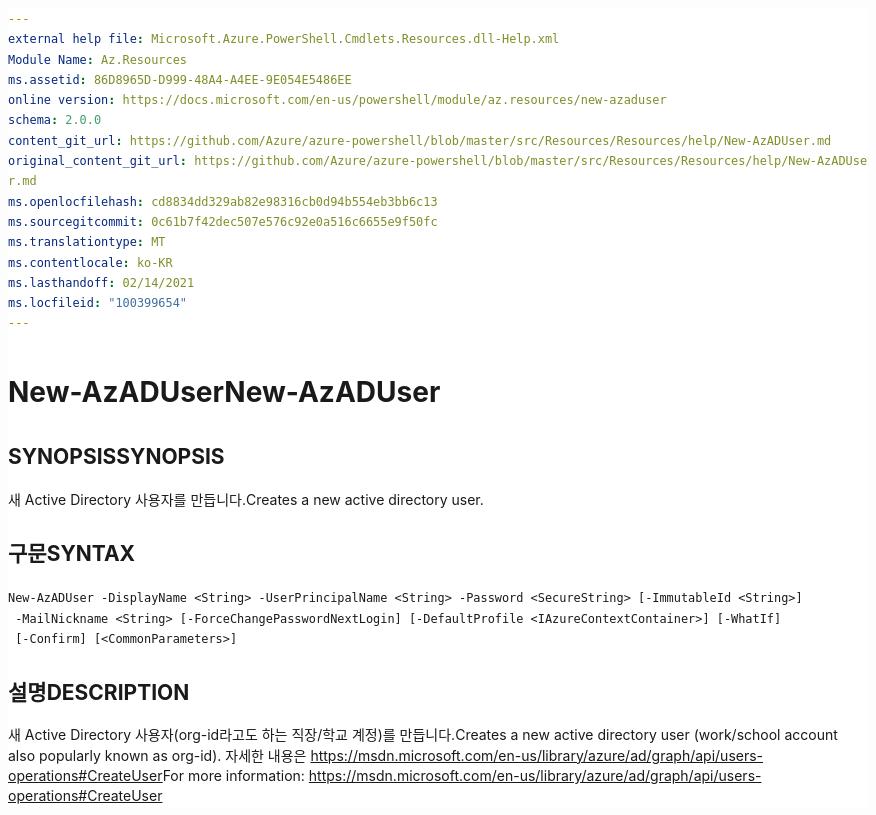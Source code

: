 ```yaml
---
external help file: Microsoft.Azure.PowerShell.Cmdlets.Resources.dll-Help.xml
Module Name: Az.Resources
ms.assetid: 86D8965D-D999-48A4-A4EE-9E054E5486EE
online version: https://docs.microsoft.com/en-us/powershell/module/az.resources/new-azaduser
schema: 2.0.0
content_git_url: https://github.com/Azure/azure-powershell/blob/master/src/Resources/Resources/help/New-AzADUser.md
original_content_git_url: https://github.com/Azure/azure-powershell/blob/master/src/Resources/Resources/help/New-AzADUser.md
ms.openlocfilehash: cd8834dd329ab82e98316cb0d94b554eb3bb6c13
ms.sourcegitcommit: 0c61b7f42dec507e576c92e0a516c6655e9f50fc
ms.translationtype: MT
ms.contentlocale: ko-KR
ms.lasthandoff: 02/14/2021
ms.locfileid: "100399654"
---
```

# <span data-ttu-id="b2757-101">New-AzADUser</span><span class="sxs-lookup"><span data-stu-id="b2757-101">New-AzADUser</span></span>

## <span data-ttu-id="b2757-102">SYNOPSIS</span><span class="sxs-lookup"><span data-stu-id="b2757-102">SYNOPSIS</span></span>
<span data-ttu-id="b2757-103">새 Active Directory 사용자를 만듭니다.</span><span class="sxs-lookup"><span data-stu-id="b2757-103">Creates a new active directory user.</span></span>

## <span data-ttu-id="b2757-104">구문</span><span class="sxs-lookup"><span data-stu-id="b2757-104">SYNTAX</span></span>

```
New-AzADUser -DisplayName <String> -UserPrincipalName <String> -Password <SecureString> [-ImmutableId <String>]
 -MailNickname <String> [-ForceChangePasswordNextLogin] [-DefaultProfile <IAzureContextContainer>] [-WhatIf]
 [-Confirm] [<CommonParameters>]
```

## <span data-ttu-id="b2757-105">설명</span><span class="sxs-lookup"><span data-stu-id="b2757-105">DESCRIPTION</span></span>
<span data-ttu-id="b2757-106">새 Active Directory 사용자(org-id라고도 하는 직장/학교 계정)를 만듭니다.</span><span class="sxs-lookup"><span data-stu-id="b2757-106">Creates a new active directory user (work/school account also popularly known as org-id).</span></span>
<span data-ttu-id="b2757-107">자세한 내용은 https://msdn.microsoft.com/en-us/library/azure/ad/graph/api/users-operations#CreateUser</span><span class="sxs-lookup"><span data-stu-id="b2757-107">For more information: https://msdn.microsoft.com/en-us/library/azure/ad/graph/api/users-operations#CreateUser</span></span>
